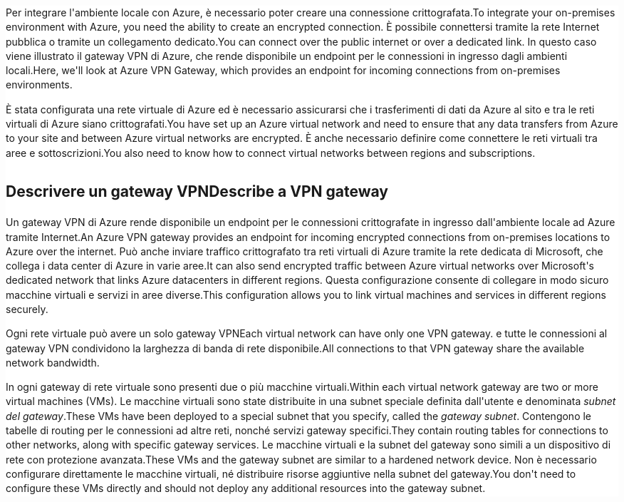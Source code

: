 <span data-ttu-id="32ce2-101">Per integrare l'ambiente locale con Azure, è necessario poter creare una connessione crittografata.</span><span class="sxs-lookup"><span data-stu-id="32ce2-101">To integrate your on-premises environment with Azure, you need the ability to create an encrypted connection.</span></span> <span data-ttu-id="32ce2-102">È possibile connettersi tramite la rete Internet pubblica o tramite un collegamento dedicato.</span><span class="sxs-lookup"><span data-stu-id="32ce2-102">You can connect over the public internet or over a dedicated link.</span></span> <span data-ttu-id="32ce2-103">In questo caso viene illustrato il gateway VPN di Azure, che rende disponibile un endpoint per le connessioni in ingresso dagli ambienti locali.</span><span class="sxs-lookup"><span data-stu-id="32ce2-103">Here, we'll look at Azure VPN Gateway, which provides an endpoint for incoming connections from on-premises environments.</span></span>

<span data-ttu-id="32ce2-104">È stata configurata una rete virtuale di Azure ed è necessario assicurarsi che i trasferimenti di dati da Azure al sito e tra le reti virtuali di Azure siano crittografati.</span><span class="sxs-lookup"><span data-stu-id="32ce2-104">You have set up an Azure virtual network and need to ensure that any data transfers from Azure to your site and between Azure virtual networks are encrypted.</span></span> <span data-ttu-id="32ce2-105">È anche necessario definire come connettere le reti virtuali tra aree e sottoscrizioni.</span><span class="sxs-lookup"><span data-stu-id="32ce2-105">You also need to know how to connect virtual networks between regions and subscriptions.</span></span>

## <a name="describe-a-vpn-gateway"></a><span data-ttu-id="32ce2-106">Descrivere un gateway VPN</span><span class="sxs-lookup"><span data-stu-id="32ce2-106">Describe a VPN gateway</span></span>

<span data-ttu-id="32ce2-107">Un gateway VPN di Azure rende disponibile un endpoint per le connessioni crittografate in ingresso dall'ambiente locale ad Azure tramite Internet.</span><span class="sxs-lookup"><span data-stu-id="32ce2-107">An Azure VPN gateway provides an endpoint for incoming encrypted connections from on-premises locations to Azure over the internet.</span></span> <span data-ttu-id="32ce2-108">Può anche inviare traffico crittografato tra reti virtuali di Azure tramite la rete dedicata di Microsoft, che collega i data center di Azure in varie aree.</span><span class="sxs-lookup"><span data-stu-id="32ce2-108">It can also send encrypted traffic between Azure virtual networks over Microsoft's dedicated network that links Azure datacenters in different regions.</span></span> <span data-ttu-id="32ce2-109">Questa configurazione consente di collegare in modo sicuro macchine virtuali e servizi in aree diverse.</span><span class="sxs-lookup"><span data-stu-id="32ce2-109">This configuration allows you to link virtual machines and services in different regions securely.</span></span>

<span data-ttu-id="32ce2-110">Ogni rete virtuale può avere un solo gateway VPN</span><span class="sxs-lookup"><span data-stu-id="32ce2-110">Each virtual network can have only one VPN gateway.</span></span> <span data-ttu-id="32ce2-111">e tutte le connessioni al gateway VPN condividono la larghezza di banda di rete disponibile.</span><span class="sxs-lookup"><span data-stu-id="32ce2-111">All connections to that VPN gateway share the available network bandwidth.</span></span>

<span data-ttu-id="32ce2-112">In ogni gateway di rete virtuale sono presenti due o più macchine virtuali.</span><span class="sxs-lookup"><span data-stu-id="32ce2-112">Within each virtual network gateway are two or more virtual machines (VMs).</span></span> <span data-ttu-id="32ce2-113">Le macchine virtuali sono state distribuite in una subnet speciale definita dall'utente e denominata _subnet del gateway_.</span><span class="sxs-lookup"><span data-stu-id="32ce2-113">These VMs have been deployed to a special subnet that you specify, called the _gateway subnet_.</span></span> <span data-ttu-id="32ce2-114">Contengono le tabelle di routing per le connessioni ad altre reti, nonché servizi gateway specifici.</span><span class="sxs-lookup"><span data-stu-id="32ce2-114">They contain routing tables for connections to other networks, along with specific gateway services.</span></span> <span data-ttu-id="32ce2-115">Le macchine virtuali e la subnet del gateway sono simili a un dispositivo di rete con protezione avanzata.</span><span class="sxs-lookup"><span data-stu-id="32ce2-115">These VMs and the gateway subnet are similar to a hardened network device.</span></span> <span data-ttu-id="32ce2-116">Non è necessario configurare direttamente le macchine virtuali, né distribuire risorse aggiuntive nella subnet del gateway.</span><span class="sxs-lookup"><span data-stu-id="32ce2-116">You don't need to configure these VMs directly and should not deploy any additional resources into the gateway subnet.</span></span>
